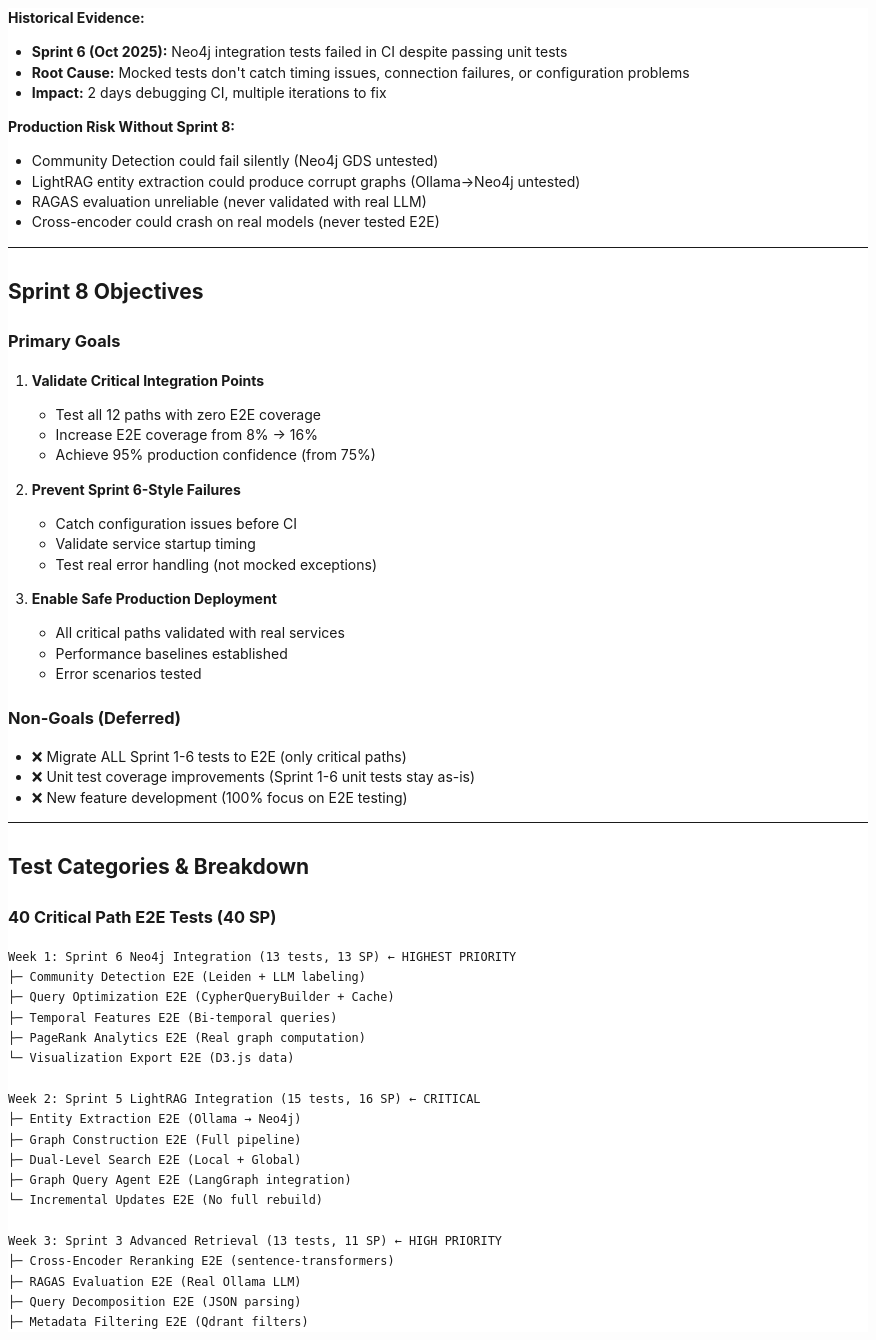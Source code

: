 **Historical Evidence:**
- **Sprint 6 (Oct 2025):** Neo4j integration tests failed in CI despite passing unit tests
- **Root Cause:** Mocked tests don't catch timing issues, connection failures, or configuration problems
- **Impact:** 2 days debugging CI, multiple iterations to fix

**Production Risk Without Sprint 8:**
- Community Detection could fail silently (Neo4j GDS untested)
- LightRAG entity extraction could produce corrupt graphs (Ollama→Neo4j untested)
- RAGAS evaluation unreliable (never validated with real LLM)
- Cross-encoder could crash on real models (never tested E2E)

---

## Sprint 8 Objectives

### Primary Goals

1. **Validate Critical Integration Points**
   - Test all 12 paths with zero E2E coverage
   - Increase E2E coverage from 8% → 16%
   - Achieve 95% production confidence (from 75%)

2. **Prevent Sprint 6-Style Failures**
   - Catch configuration issues before CI
   - Validate service startup timing
   - Test real error handling (not mocked exceptions)

3. **Enable Safe Production Deployment**
   - All critical paths validated with real services
   - Performance baselines established
   - Error scenarios tested

### Non-Goals (Deferred)

- ❌ Migrate ALL Sprint 1-6 tests to E2E (only critical paths)
- ❌ Unit test coverage improvements (Sprint 1-6 unit tests stay as-is)
- ❌ New feature development (100% focus on E2E testing)

---

## Test Categories & Breakdown

### 40 Critical Path E2E Tests (40 SP)

```
Week 1: Sprint 6 Neo4j Integration (13 tests, 13 SP) ← HIGHEST PRIORITY
├─ Community Detection E2E (Leiden + LLM labeling)
├─ Query Optimization E2E (CypherQueryBuilder + Cache)
├─ Temporal Features E2E (Bi-temporal queries)
├─ PageRank Analytics E2E (Real graph computation)
└─ Visualization Export E2E (D3.js data)

Week 2: Sprint 5 LightRAG Integration (15 tests, 16 SP) ← CRITICAL
├─ Entity Extraction E2E (Ollama → Neo4j)
├─ Graph Construction E2E (Full pipeline)
├─ Dual-Level Search E2E (Local + Global)
├─ Graph Query Agent E2E (LangGraph integration)
└─ Incremental Updates E2E (No full rebuild)

Week 3: Sprint 3 Advanced Retrieval (13 tests, 11 SP) ← HIGH PRIORITY
├─ Cross-Encoder Reranking E2E (sentence-transformers)
├─ RAGAS Evaluation E2E (Real Ollama LLM)
├─ Query Decomposition E2E (JSON parsing)
├─ Metadata Filtering E2E (Qdrant filters)
```